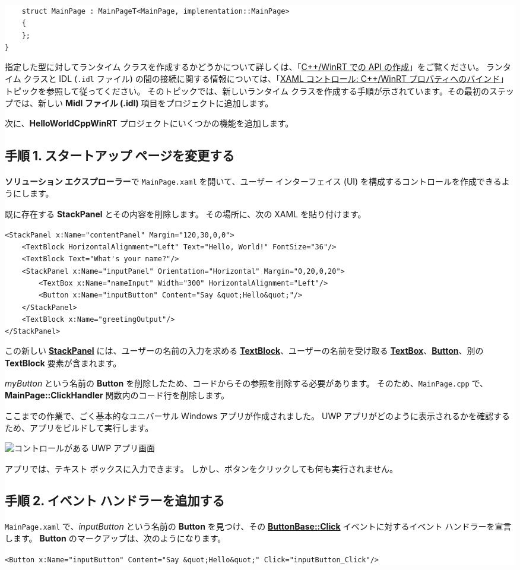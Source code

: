 ```cppwinrt
    struct MainPage : MainPageT<MainPage, implementation::MainPage>
    {
    };
}
```    

指定した型に対してランタイム クラスを作成するかどうかについて詳しくは、「[C++/WinRT での API の作成](/windows/uwp/cpp-and-winrt-apis/author-apis)」をご覧ください。 ランタイム クラスと IDL (`.idl` ファイル) の間の接続に関する情報については、「[XAML コントロール: C++/WinRT プロパティへのバインド](/windows/uwp/cpp-and-winrt-apis/binding-property)」トピックを参照して従ってください。 そのトピックでは、新しいランタイム クラスを作成する手順が示されています。その最初のステップでは、新しい **Midl ファイル (.idl)** 項目をプロジェクトに追加します。

次に、**HelloWorldCppWinRT** プロジェクトにいくつかの機能を追加します。

## <a name="step-1-modify-your-startup-page"></a>手順 1. スタートアップ ページを変更する

**ソリューション エクスプローラー**で `MainPage.xaml` を開いて、ユーザー インターフェイス (UI) を構成するコントロールを作成できるようにします。

既に存在する **StackPanel** とその内容を削除します。 その場所に、次の XAML を貼り付けます。

```xaml
<StackPanel x:Name="contentPanel" Margin="120,30,0,0">
    <TextBlock HorizontalAlignment="Left" Text="Hello, World!" FontSize="36"/>
    <TextBlock Text="What's your name?"/>
    <StackPanel x:Name="inputPanel" Orientation="Horizontal" Margin="0,20,0,20">
        <TextBox x:Name="nameInput" Width="300" HorizontalAlignment="Left"/>
        <Button x:Name="inputButton" Content="Say &quot;Hello&quot;"/>
    </StackPanel>
    <TextBlock x:Name="greetingOutput"/>
</StackPanel>
```

この新しい [**StackPanel**](/uwp/api/Windows.UI.Xaml.Controls.StackPanel) には、ユーザーの名前の入力を求める [**TextBlock**](/uwp/api/Windows.UI.Xaml.Controls.TextBlock)、ユーザーの名前を受け取る [**TextBox**](/uwp/api/Windows.UI.Xaml.Controls.TextBox)、[**Button**](/uwp/api/Windows.UI.Xaml.Controls.Button)、別の **TextBlock** 要素が含まれます。

*myButton* という名前の **Button** を削除したため、コードからその参照を削除する必要があります。 そのため、`MainPage.cpp` で、**MainPage::ClickHandler** 関数内のコード行を削除します。

ここまでの作業で、ごく基本的なユニバーサル Windows アプリが作成されました。 UWP アプリがどのように表示されるかを確認するため、アプリをビルドして実行します。

![コントロールがある UWP アプリ画面](images/xaml-hw-app2.png)

アプリでは、テキスト ボックスに入力できます。 しかし、ボタンをクリックしても何も実行されません。

## <a name="step-2-add-an-event-handler"></a>手順 2. イベント ハンドラーを追加する

`MainPage.xaml` で、*inputButton* という名前の **Button** を見つけ、その [**ButtonBase::Click**](/uwp/api/windows.ui.xaml.controls.primitives.buttonbase.click) イベントに対するイベント ハンドラーを宣言します。 **Button** のマークアップは、次のようになります。

```xaml
<Button x:Name="inputButton" Content="Say &quot;Hello&quot;" Click="inputButton_Click"/>
```
